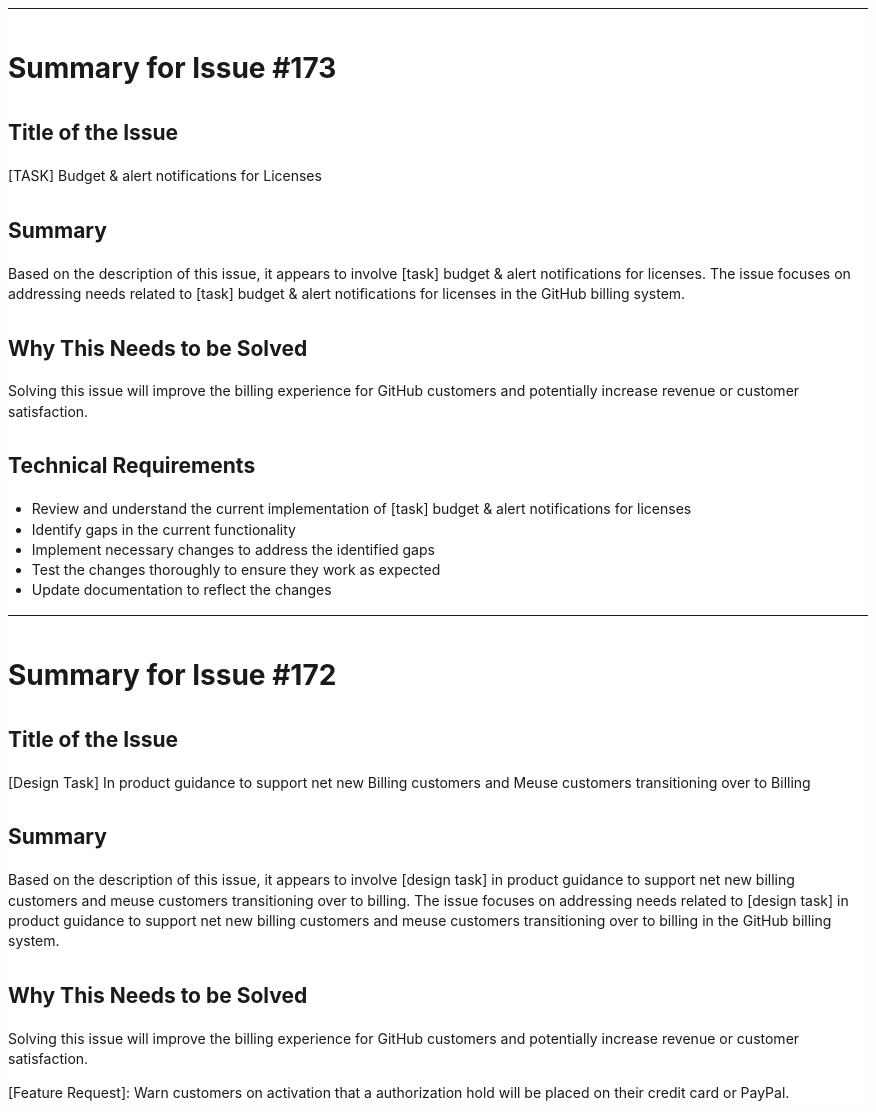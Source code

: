 


---


# Summary for Issue #173

## Title of the Issue
[TASK] Budget & alert notifications for Licenses

## Summary
Based on the description of this issue, it appears to involve [task] budget & alert notifications for licenses. The issue focuses on addressing needs related to [task] budget & alert notifications for licenses in the GitHub billing system.

## Why This Needs to be Solved
Solving this issue will improve the billing experience for GitHub customers and potentially increase revenue or customer satisfaction.

## Technical Requirements
- Review and understand the current implementation of [task] budget & alert notifications for licenses
- Identify gaps in the current functionality
- Implement necessary changes to address the identified gaps
- Test the changes thoroughly to ensure they work as expected
- Update documentation to reflect the changes




---


# Summary for Issue #172

## Title of the Issue
[Design Task] In product guidance to support net new Billing customers and Meuse customers transitioning over to Billing

## Summary
Based on the description of this issue, it appears to involve [design task] in product guidance to support net new billing customers and meuse customers transitioning over to billing. The issue focuses on addressing needs related to [design task] in product guidance to support net new billing customers and meuse customers transitioning over to billing in the GitHub billing system.

## Why This Needs to be Solved
Solving this issue will improve the billing experience for GitHub customers and potentially increase revenue or customer satisfaction.


[Feature Request]: Warn customers on activation that a authorization hold will be placed on their credit card or PayPal.